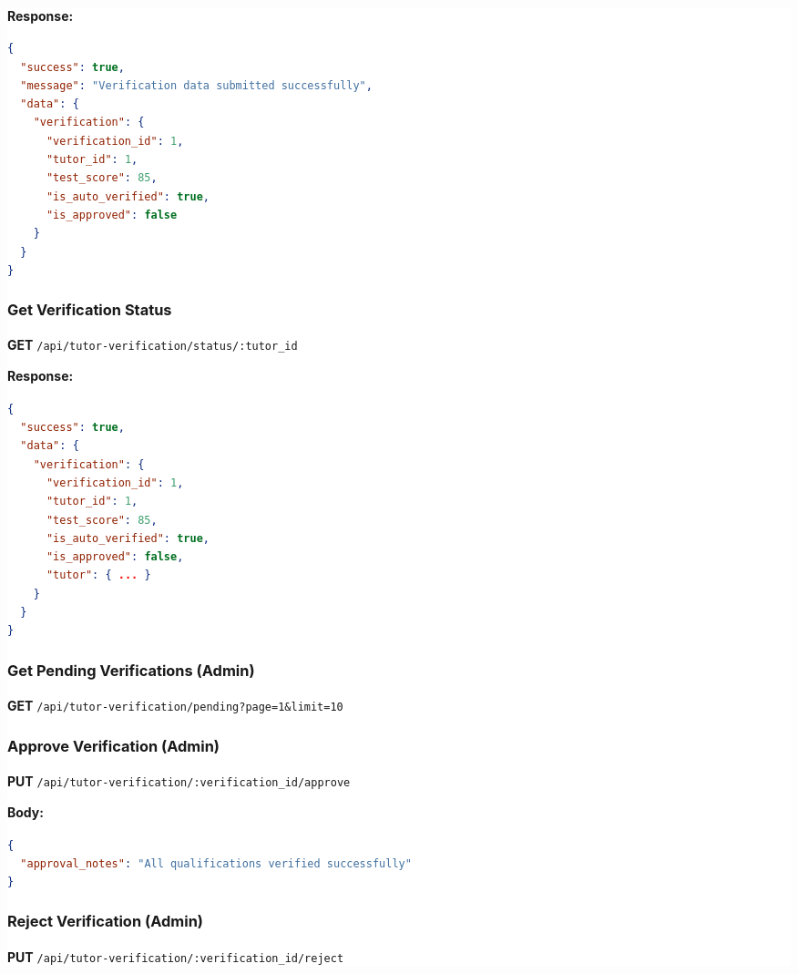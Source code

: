 **Response:**
```json
{
  "success": true,
  "message": "Verification data submitted successfully",
  "data": {
    "verification": {
      "verification_id": 1,
      "tutor_id": 1,
      "test_score": 85,
      "is_auto_verified": true,
      "is_approved": false
    }
  }
}
```

### Get Verification Status
**GET** `/api/tutor-verification/status/:tutor_id`

**Response:**
```json
{
  "success": true,
  "data": {
    "verification": {
      "verification_id": 1,
      "tutor_id": 1,
      "test_score": 85,
      "is_auto_verified": true,
      "is_approved": false,
      "tutor": { ... }
    }
  }
}
```

### Get Pending Verifications (Admin)
**GET** `/api/tutor-verification/pending?page=1&limit=10`

### Approve Verification (Admin)
**PUT** `/api/tutor-verification/:verification_id/approve`

**Body:**
```json
{
  "approval_notes": "All qualifications verified successfully"
}
```

### Reject Verification (Admin)
**PUT** `/api/tutor-verification/:verification_id/reject`
